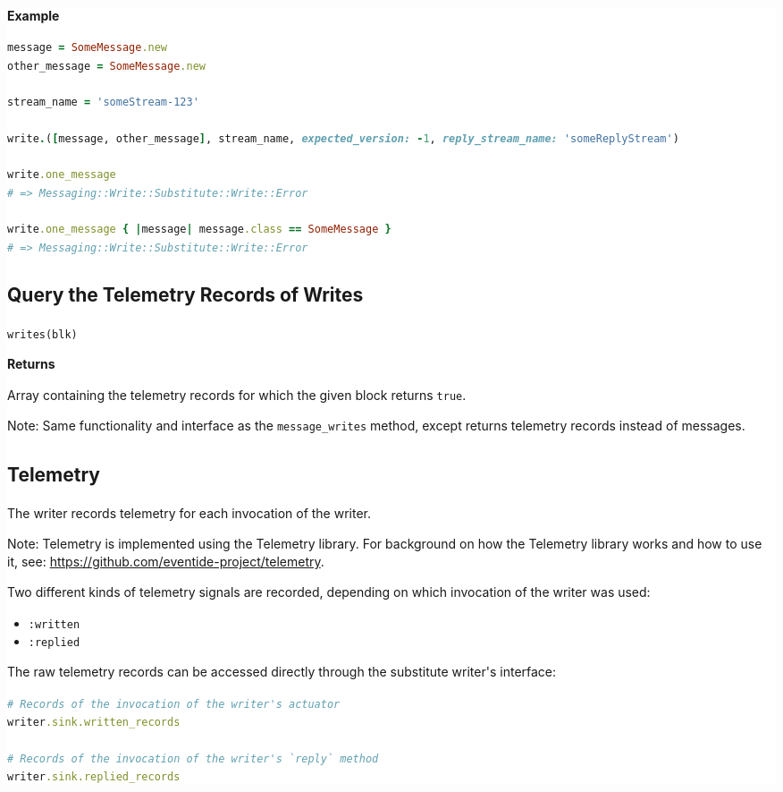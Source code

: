 **Example**

``` ruby
message = SomeMessage.new
other_message = SomeMessage.new

stream_name = 'someStream-123'

write.([message, other_message], stream_name, expected_version: -1, reply_stream_name: 'someReplyStream')

write.one_message
# => Messaging::Write::Substitute::Write::Error

write.one_message { |message| message.class == SomeMessage }
# => Messaging::Write::Substitute::Write::Error
```

## Query the Telemetry Records of Writes

``` ruby
writes(blk)
```

**Returns**

Array containing the telemetry records for which the given block returns `true`.

<div class="note custom-block">
  <p>
    Note: Same functionality and interface as the <code>message_writes</code> method, except returns telemetry records instead of messages.
  </p>
</div>

## Telemetry

The writer records telemetry for each invocation of the writer.

<div class="note custom-block">
  <p>
    Note: Telemetry is implemented using the Telemetry library. For background on how the Telemetry library works and how to use it, see: <a href="https://github.com/eventide-project/telemetry">https://github.com/eventide-project/telemetry</a>.
  </p>
</div>

Two different kinds of telemetry signals are recorded, depending on which invocation of the writer was used:

- `:written`
- `:replied`

The raw telemetry records can be accessed directly through the substitute writer's interface:

``` ruby
# Records of the invocation of the writer's actuator
writer.sink.written_records

# Records of the invocation of the writer's `reply` method
writer.sink.replied_records
```
